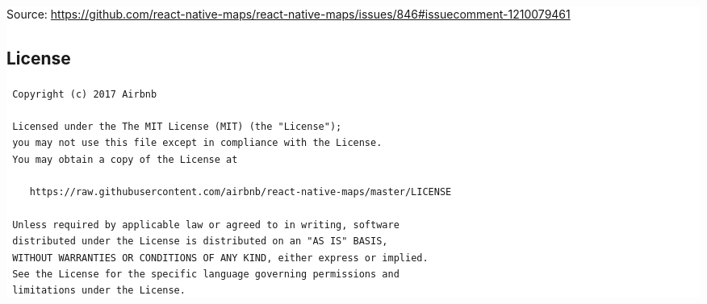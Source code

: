 Source: https://github.com/react-native-maps/react-native-maps/issues/846#issuecomment-1210079461

## License

     Copyright (c) 2017 Airbnb

     Licensed under the The MIT License (MIT) (the "License");
     you may not use this file except in compliance with the License.
     You may obtain a copy of the License at

        https://raw.githubusercontent.com/airbnb/react-native-maps/master/LICENSE

     Unless required by applicable law or agreed to in writing, software
     distributed under the License is distributed on an "AS IS" BASIS,
     WITHOUT WARRANTIES OR CONDITIONS OF ANY KIND, either express or implied.
     See the License for the specific language governing permissions and
     limitations under the License.
